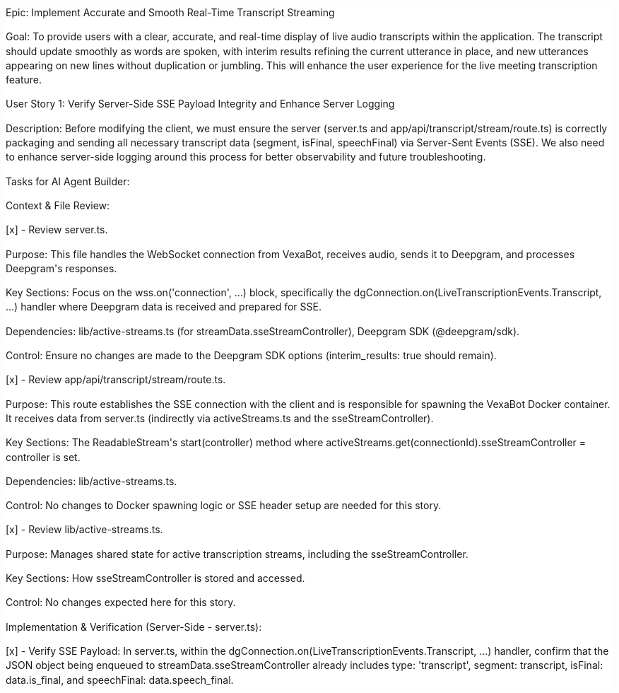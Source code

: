 

Epic: Implement Accurate and Smooth Real-Time Transcript Streaming

Goal:
To provide users with a clear, accurate, and real-time display of live audio transcripts within the application. The transcript should update smoothly as words are spoken, with interim results refining the current utterance in place, and new utterances appearing on new lines without duplication or jumbling. This will enhance the user experience for the live meeting transcription feature.

User Story 1: Verify Server-Side SSE Payload Integrity and Enhance Server Logging

Description:
Before modifying the client, we must ensure the server (server.ts and app/api/transcript/stream/route.ts) is correctly packaging and sending all necessary transcript data (segment, isFinal, speechFinal) via Server-Sent Events (SSE). We also need to enhance server-side logging around this process for better observability and future troubleshooting.

Tasks for AI Agent Builder:

Context & File Review:

[x] - Review server.ts.

Purpose: This file handles the WebSocket connection from VexaBot, receives audio, sends it to Deepgram, and processes Deepgram's responses.

Key Sections: Focus on the wss.on('connection', ...) block, specifically the dgConnection.on(LiveTranscriptionEvents.Transcript, ...) handler where Deepgram data is received and prepared for SSE.

Dependencies: lib/active-streams.ts (for streamData.sseStreamController), Deepgram SDK (@deepgram/sdk).

Control: Ensure no changes are made to the Deepgram SDK options (interim_results: true should remain).

[x] - Review app/api/transcript/stream/route.ts.

Purpose: This route establishes the SSE connection with the client and is responsible for spawning the VexaBot Docker container. It receives data from server.ts (indirectly via activeStreams.ts and the sseStreamController).

Key Sections: The ReadableStream's start(controller) method where activeStreams.get(connectionId).sseStreamController = controller is set.

Dependencies: lib/active-streams.ts.

Control: No changes to Docker spawning logic or SSE header setup are needed for this story.

[x] - Review lib/active-streams.ts.

Purpose: Manages shared state for active transcription streams, including the sseStreamController.

Key Sections: How sseStreamController is stored and accessed.

Control: No changes expected here for this story.

Implementation & Verification (Server-Side - server.ts):

[x] - Verify SSE Payload: In server.ts, within the dgConnection.on(LiveTranscriptionEvents.Transcript, ...) handler, confirm that the JSON object being enqueued to streamData.sseStreamController already includes type: 'transcript', segment: transcript, isFinal: data.is_final, and speechFinal: data.speech_final.
